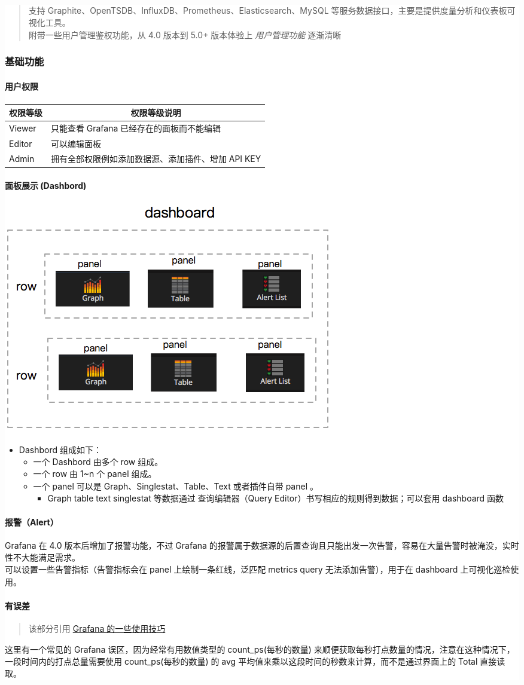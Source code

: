 > 支持 Graphite、OpenTSDB、InfluxDB、Prometheus、Elasticsearch、MySQL 等服务数据接口，主要是提供度量分析和仪表板可视化工具。  
> 附带一些用户管理鉴权功能，从 4.0 版本到 5.0+ 版本体验上 *用户管理功能* 逐渐清晰

### 基础功能

#### 用户权限

权限等级 | 权限等级说明
----- | ------
Viewer | 只能查看 Grafana 已经存在的面板而不能编辑
Editor | 可以编辑面板
Admin | 拥有全部权限例如添加数据源、添加插件、增加 API KEY

#### 面板展示 (Dashbord)

![Grafna-dashboard 组成](170601-2-Grafna-dashboard.jpg)

- Dashbord 组成如下：
  - 一个 Dashbord 由多个 row 组成。
  - 一个 row 由 1~n 个 panel 组成。
  - 一个 panel 可以是 Graph、Singlestat、Table、Text 或者插件自带 panel 。
    - Graph table text singlestat 等数据通过 查询编辑器（Query Editor）书写相应的规则得到数据；可以套用 dashboard 函数

#### 报警（Alert）

Grafana 在 4.0 版本后增加了报警功能，不过 Grafana 的报警属于数据源的后置查询且只能出发一次告警，容易在大量告警时被淹没，实时性不大能满足需求。  
可以设置一些告警指标（告警指标会在 panel 上绘制一条红线，泛匹配 metrics query 无法添加告警），用于在 dashboard 上可视化巡检使用。

#### 有误差

> 该部分引用 [Grafana 的一些使用技巧](https://juejin.im/post/5a9f29e8f265da23783fccae)

这里有一个常见的 Grafana 误区，因为经常有用数值类型的 count_ps(每秒的数量) 来顺便获取每秒打点数量的情况，注意在这种情况下，一段时间内的打点总量需要使用 count_ps(每秒的数量) 的 avg 平均值来乘以这段时间的秒数来计算，而不是通过界面上的 Total 直接读取。
